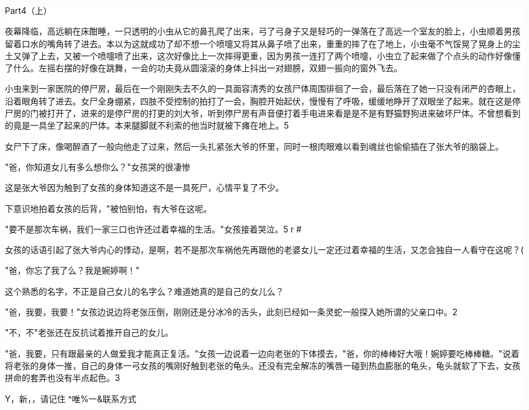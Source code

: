 

Part4（上）



夜幕降临，高远躺在床酣睡，一只透明的小虫从它的鼻孔爬了出来，弓了弓身子又是轻巧的一弹落在了高远一个室友的脸上，小虫顺着男孩留着口水的嘴角转了进去。本以为这就成功了却不想一个喷嚏又将其从鼻子喷了出来，重重的摔了在了地上，小虫毫不气馁晃了晃身上的尘土又弹了上去，又被一个喷嚏喷了出来，这次好像比上一次摔得更重，因为男孩一连打了两个喷嚏，小虫立了起来做了个点头的动作好像懂了什么。左摇右摆的好像在跳舞，一会的功夫竟从圆滚滚的身体上抖出一对翅膀，双翅一振向的窗外飞去。





小虫来到一家医院的停尸房，最后在一个刚刚失去不久的一具面容清秀的女孩尸体周围徘徊了一会，最后落在了她一只没有闭严的杏眼上，沿着眼角转了进去。女尸全身绷紧，四肢不受控制的拍打了一会，胸腔开始起伏，慢慢有了呼吸，缓缓地睁开了双眼坐了起来。就在这是停尸房的门被打开了，进来的是停尸房的打更的刘大爷，听到停尸房有声音便打着手电进来看是是不是有野猫野狗进来破坏尸体。不曾想看到的竟是一具坐了起来的尸体。本来腿脚就不利索的他当时就被下瘫在地上。5





女尸下了床，像喝醉酒了一般向他走了过来，然后一头扎紧张大爷的怀里，同时一根肉眼难以看到魂丝也偷偷插在了张大爷的脑袋上。



"爸，你知道女儿有多么想你么？"女孩哭的很凄惨





这是张大爷因为触到了女孩的身体知道这不是一具死尸，心情平复了不少。



下意识地拍着女孩的后背，"被怕别怕，有大爷在这呢。





"要不是那次车祸，我们一家三口也许还过着幸福的生活。"女孩接着哭泣。5 r #



女孩的话语引起了张大爷内心的悸动，是啊，若不是那次车祸他先再跟他的老婆女儿一定还过着幸福的生活，又怎会独自一人看守在这呢？(





"爸，你忘了我了么？我是婉婷啊！"



这个熟悉的名字，不正是自己女儿的名字么？难道她真的是自己的女儿么？





"爸，我要，我要！"女孩边说边将老张压倒，刚刚还是分冰冷的舌头，此刻已经如一条灵蛇一般探入她所谓的父亲口中。2





"不，不"老张还在反抗试着推开自己的女儿。



"爸，我要，只有跟最亲的人做爱我才能真正复活。"女孩一边说着一边向老张的下体摸去，"爸，你的棒棒好大哦！婉婷要吃棒棒糖。"说着将老张的身体一推，自己的身体一弓女孩的嘴刚好触到老张的龟头。还没有完全解冻的嘴唇一碰到热血膨胀的龟头，龟头就软了下去，女孩拼命的套弄也没有半点起色。3

Y，新，，请记住 ^唯%一&联系方式
